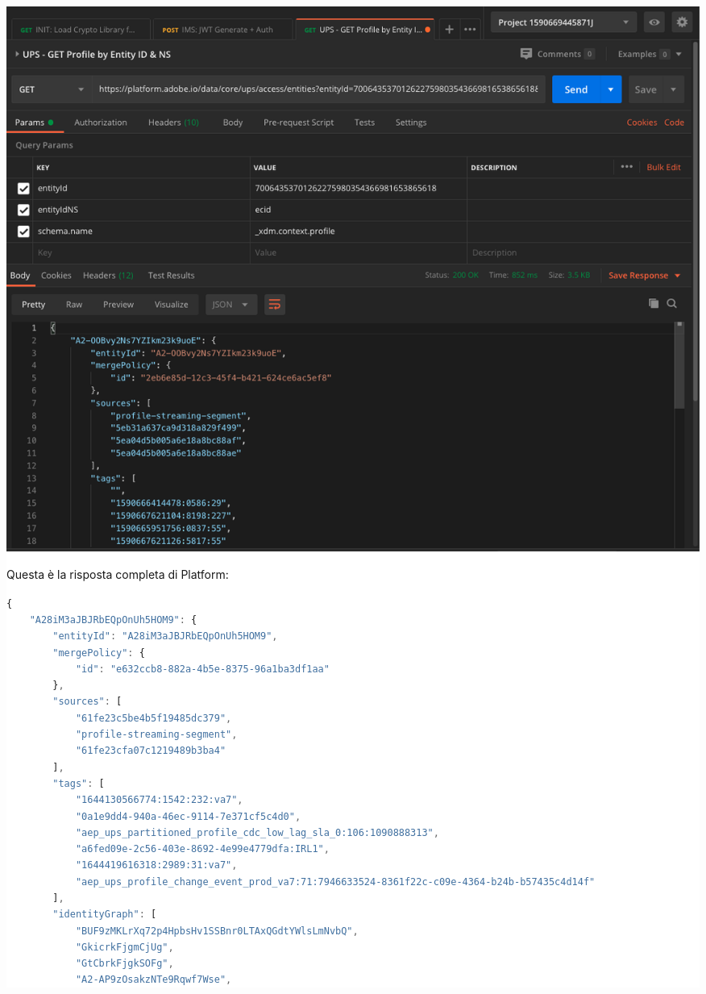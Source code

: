 ![Postman](./images/callecidresponse.png)

Questa è la risposta completa di Platform:

```javascript
{
    "A28iM3aJBJRbEQpOnUh5HOM9": {
        "entityId": "A28iM3aJBJRbEQpOnUh5HOM9",
        "mergePolicy": {
            "id": "e632ccb8-882a-4b5e-8375-96a1ba3df1aa"
        },
        "sources": [
            "61fe23c5be4b5f19485dc379",
            "profile-streaming-segment",
            "61fe23cfa07c1219489b3ba4"
        ],
        "tags": [
            "1644130566774:1542:232:va7",
            "0a1e9dd4-940a-46ec-9114-7e371cf5c4d0",
            "aep_ups_partitioned_profile_cdc_low_lag_sla_0:106:1090888313",
            "a6fed09e-2c56-403e-8692-4e99e4779dfa:IRL1",
            "1644419616318:2989:31:va7",
            "aep_ups_profile_change_event_prod_va7:71:7946633524-8361f22c-c09e-4364-b24b-b57435c4d14f"
        ],
        "identityGraph": [
            "BUF9zMKLrXq72p4HpbsHv1SSBnr0LTAxQGdtYWlsLmNvbQ",
            "GkicrkFjgmCjUg",
            "GtCbrkFjgkSOFg",
            "A2-AP9zOsakzNTe9Rqwf7Wse",
```